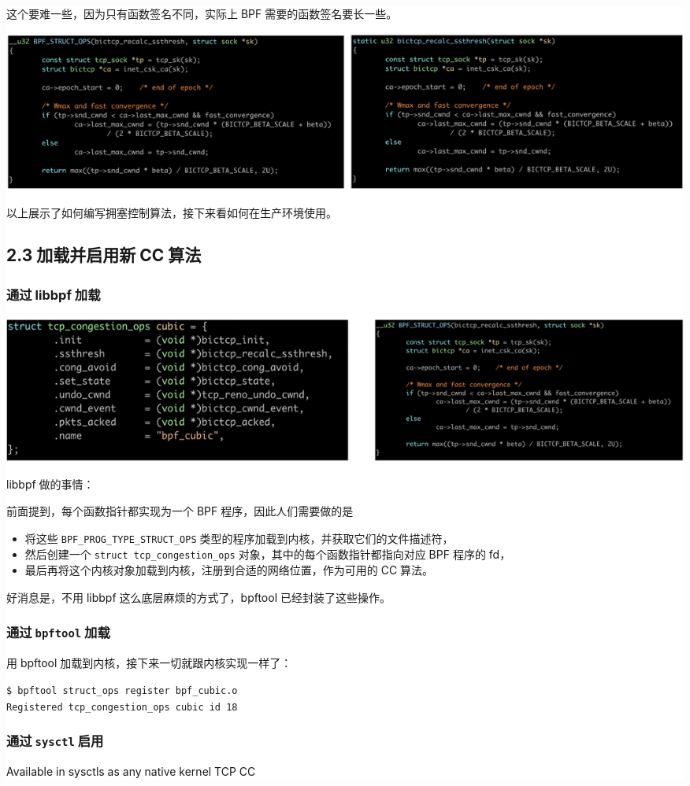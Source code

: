 这个要难一些，因为只有函数签名不同，实际上 BPF 需要的函数签名要长一些。

<p align="center"><img src="/assets/img/bpf-advanced-notes/answer-2.png" width="100%" height="100%"></p>

以上展示了如何编写拥塞控制算法，接下来看如何在生产环境使用。

## 2.3 加载并启用新 CC 算法

### 通过 libbpf 加载

<p align="center"><img src="/assets/img/bpf-advanced-notes/load-into-kernel.png" width="100%" height="100%"></p>

libbpf 做的事情：

前面提到，每个函数指针都实现为一个 BPF 程序，因此人们需要做的是

* 将这些 `BPF_PROG_TYPE_STRUCT_OPS` 类型的程序加载到内核，并获取它们的文件描述符，
* 然后创建一个 `struct tcp_congestion_ops` 对象，其中的每个函数指针都指向对应 BPF 程序的 fd，
* 最后再将这个内核对象加载到内核，注册到合适的网络位置，作为可用的 CC 算法。

好消息是，不用 libbpf 这么底层麻烦的方式了，bpftool 已经封装了这些操作。

### 通过 `bpftool` 加载

用 bpftool 加载到内核，接下来一切就跟内核实现一样了：

```shell
$ bpftool struct_ops register bpf_cubic.o
Registered tcp_congestion_ops cubic id 18
```

### 通过 `sysctl` 启用

Available in sysctls as any native kernel TCP CC
